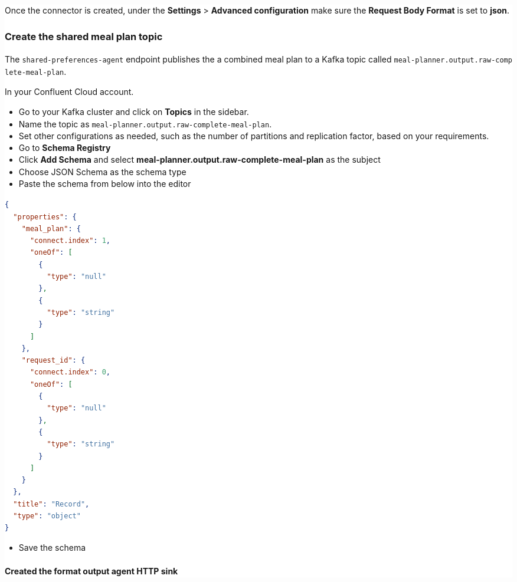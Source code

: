 Once the connector is created, under the **Settings** > **Advanced configuration** make sure the **Request Body Format** is set to **json**.

### Create the shared meal plan topic

The `shared-preferences-agent` endpoint publishes the a combined meal plan to a Kafka topic called `meal-planner.output.raw-complete-meal-plan`.

In your Confluent Cloud account.

* Go to your Kafka cluster and click on **Topics** in the sidebar.
* Name the topic as `meal-planner.output.raw-complete-meal-plan`.
* Set other configurations as needed, such as the number of partitions and replication factor, based on your requirements.
* Go to **Schema Registry**
* Click **Add Schema** and select **meal-planner.output.raw-complete-meal-plan** as the subject
* Choose JSON Schema as the schema type
* Paste the schema from below into the editor

```json
{
  "properties": {
    "meal_plan": {
      "connect.index": 1,
      "oneOf": [
        {
          "type": "null"
        },
        {
          "type": "string"
        }
      ]
    },
    "request_id": {
      "connect.index": 0,
      "oneOf": [
        {
          "type": "null"
        },
        {
          "type": "string"
        }
      ]
    }
  },
  "title": "Record",
  "type": "object"
}
```

* Save the schema

#### Created the format output agent HTTP sink
